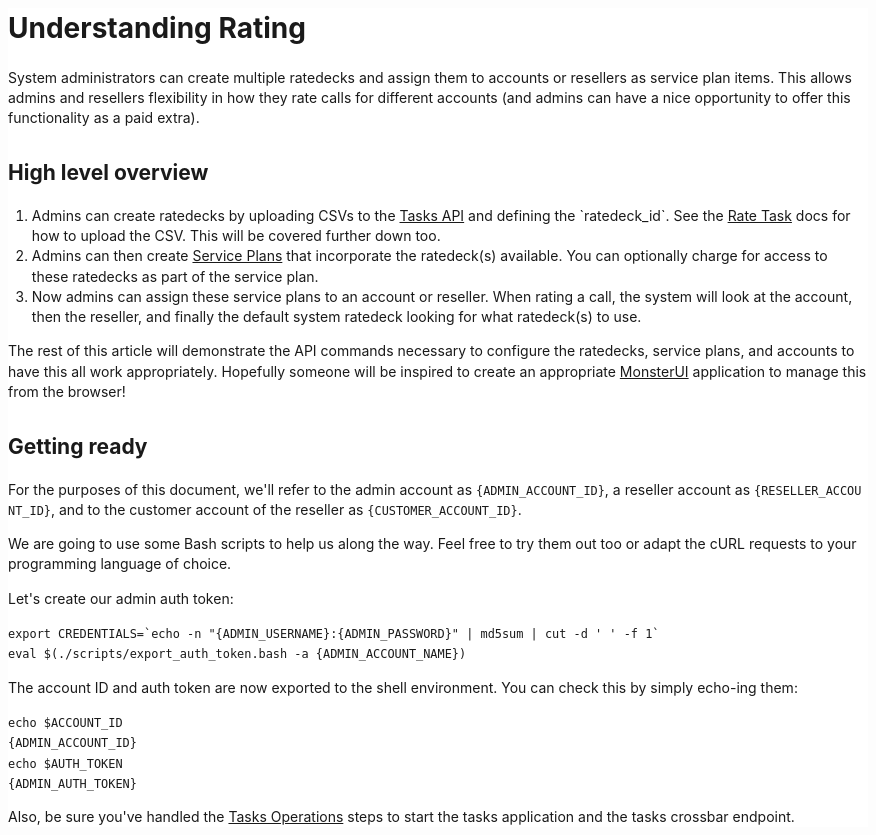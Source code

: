 # Understanding Rating

System administrators can create multiple ratedecks and assign them to accounts or resellers as service plan items. This allows admins and resellers flexibility in how they rate calls for different accounts (and admins can have a nice opportunity to offer this functionality as a paid extra).


## High level overview

1.  Admins can create ratedecks by uploading CSVs to the [Tasks API](/applications/crossbar/doc/tasks.md) and defining the \`ratedeck\_id\`. See the [Rate Task](/applications/tasks/doc/rates.md) docs for how to upload the CSV. This will be covered further down too.
2.  Admins can then create [Service Plans](/applications/crossbar/doc/service_plans.md) that incorporate the ratedeck(s) available. You can optionally charge for access to these ratedecks as part of the service plan.
3.  Now admins can assign these service plans to an account or reseller. When rating a call, the system will look at the account, then the reseller, and finally the default system ratedeck looking for what ratedeck(s) to use.

The rest of this article will demonstrate the API commands necessary to configure the ratedecks, service plans, and accounts to have this all work appropriately. Hopefully someone will be inspired to create an appropriate [MonsterUI](https://docs.2600hz.com/ui) application to manage this from the browser!


## Getting ready

For the purposes of this document, we'll refer to the admin account as `{ADMIN_ACCOUNT_ID}`, a reseller account as `{RESELLER_ACCOUNT_ID}`, and to the customer account of the reseller as `{CUSTOMER_ACCOUNT_ID}`.

We are going to use some Bash scripts to help us along the way. Feel free to try them out too or adapt the cURL requests to your programming language of choice.

Let's create our admin auth token:

```shell
export CREDENTIALS=`echo -n "{ADMIN_USERNAME}:{ADMIN_PASSWORD}" | md5sum | cut -d ' ' -f 1`
eval $(./scripts/export_auth_token.bash -a {ADMIN_ACCOUNT_NAME})
```

The account ID and auth token are now exported to the shell environment. You can check this by simply echo-ing them:

```shell
echo $ACCOUNT_ID
{ADMIN_ACCOUNT_ID}
echo $AUTH_TOKEN
{ADMIN_AUTH_TOKEN}
```

Also, be sure you've handled the [Tasks Operations](/applications/crossbar/doc/tasks.md) steps to start the tasks application and the tasks crossbar endpoint.


